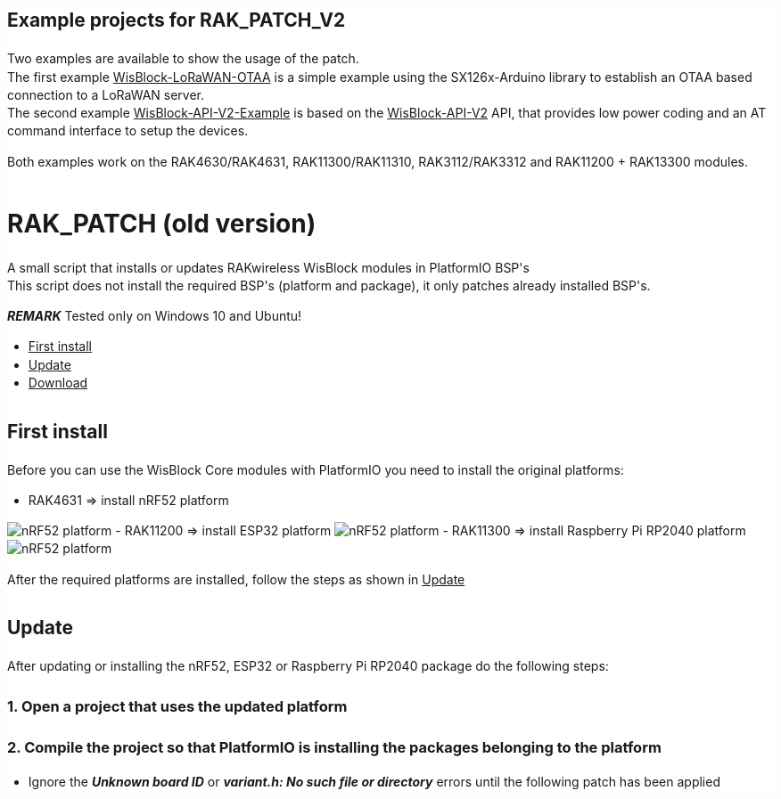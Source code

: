## Example projects for RAK_PATCH_V2

Two examples are available to show the usage of the patch.    
The first example [WisBlock-LoRaWAN-OTAA](./RAK_PATCH_V2/examples/WisBlock-LoRaWAN-OTAA/) is a simple example using the SX126x-Arduino library to establish an OTAA based connection to a LoRaWAN server.    
The second example [WisBlock-API-V2-Example](./RAK_PATCH_V2/examples/WisBlock-API-V2-Example/) is based on the [WisBlock-API-V2](https://github.com/beegee-tokyo/WisBlock-API-V2) API, that provides low power coding and an AT command interface to setup the devices.    

Both examples work on the RAK4630/RAK4631, RAK11300/RAK11310, RAK3112/RAK3312 and RAK11200 + RAK13300 modules.    

# RAK_PATCH (old version)
A small script that installs or updates RAKwireless WisBlock modules in PlatformIO BSP's    
This script does not install the required BSP's (platform and package), it only patches already installed BSP's.

_**REMARK**_
Tested only on Windows 10 and Ubuntu!

- [First install](#first-install)
- [Update](#update)
- [Download](#download)

## First install
Before you can use the WisBlock Core modules with PlatformIO you need to install the original platforms:
- RAK4631 => install nRF52 platform    
<img src="assets/Platform-nRF52.png" alt="nRF52 platform" height="150">
- RAK11200 => install ESP32 platform
<img src="assets/Platform-ESP32.png" alt="nRF52 platform" height="150">
- RAK11300 => install Raspberry Pi RP2040 platform
<img src="assets/Platform-RP2040.png" alt="nRF52 platform" height="150">

After the required platforms are installed, follow the steps as shown in [Update](#update)

## Update
After updating or installing the nRF52, ESP32 or Raspberry Pi RP2040 package do the following steps:

### 1. Open a project that uses the updated platform

### 2. Compile the project so that PlatformIO is installing the packages belonging to the platform
   - Ignore the _**Unknown board ID**_ or _**variant.h: No such file or directory**_ errors until the following patch has been applied
